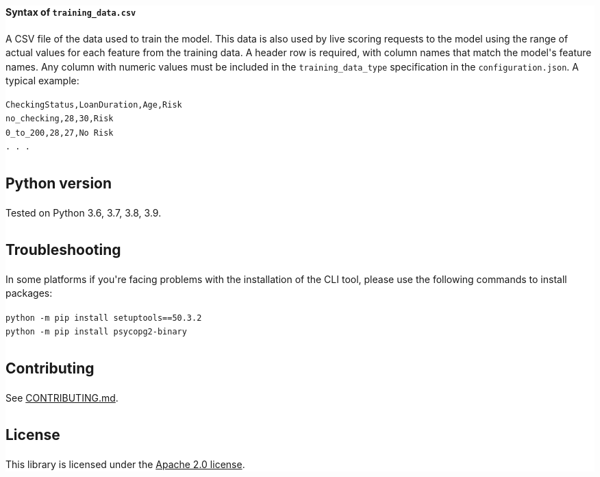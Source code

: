 #### Syntax of `training_data.csv`

A CSV file of the data used to train the model.
This data is also used by live scoring requests to the model using the range of actual values for each feature from the training data.
A header row is required, with column names that match the model's feature names.
Any column with numeric values must be included in the `training_data_type` specification in the `configuration.json`.
A typical example:
```
CheckingStatus,LoanDuration,Age,Risk
no_checking,28,30,Risk
0_to_200,28,27,No Risk
. . .
```

## Python version

Tested on Python 3.6, 3.7, 3.8, 3.9.

## Troubleshooting

In some platforms if you're facing problems with the installation of the CLI tool, please use the following commands to install packages:

```
python -m pip install setuptools==50.3.2
python -m pip install psycopg2-binary
```

## Contributing

See [CONTRIBUTING.md][CONTRIBUTING].

## License

This library is licensed under the [Apache 2.0 license][license].

[ibm_cloud]: https://cloud.ibm.com
[responses]: https://github.com/getsentry/responses
[requests]: http://docs.python-requests.org/en/latest/
[CONTRIBUTING]: ./CONTRIBUTING.md
[license]: http://www.apache.org/licenses/LICENSE-2.0
